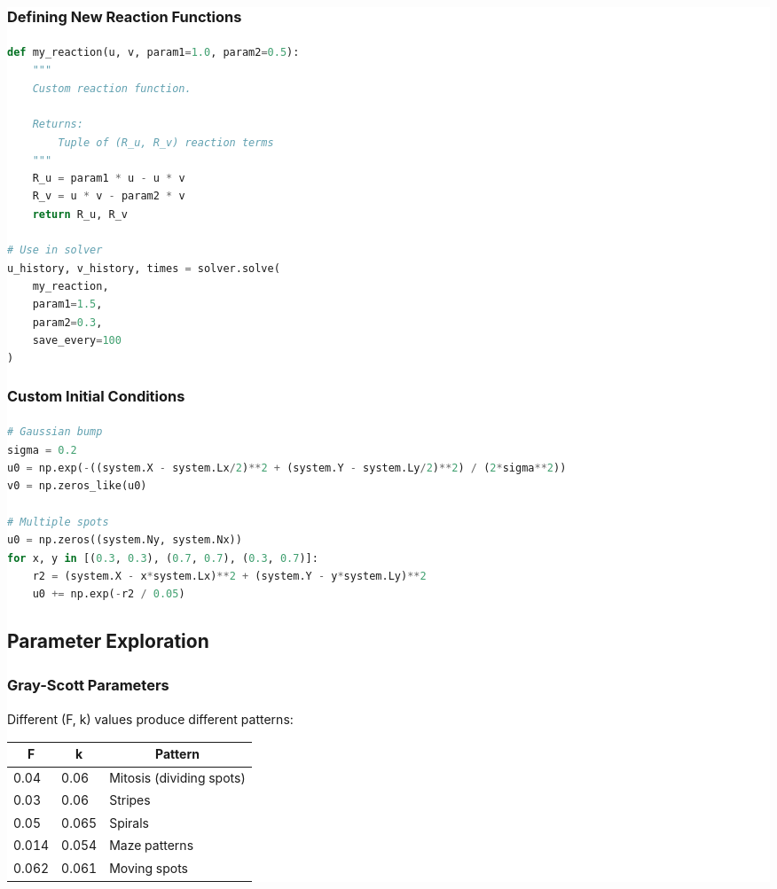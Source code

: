 ### Defining New Reaction Functions

```python
def my_reaction(u, v, param1=1.0, param2=0.5):
    """
    Custom reaction function.

    Returns:
        Tuple of (R_u, R_v) reaction terms
    """
    R_u = param1 * u - u * v
    R_v = u * v - param2 * v
    return R_u, R_v

# Use in solver
u_history, v_history, times = solver.solve(
    my_reaction,
    param1=1.5,
    param2=0.3,
    save_every=100
)
```

### Custom Initial Conditions

```python
# Gaussian bump
sigma = 0.2
u0 = np.exp(-((system.X - system.Lx/2)**2 + (system.Y - system.Ly/2)**2) / (2*sigma**2))
v0 = np.zeros_like(u0)

# Multiple spots
u0 = np.zeros((system.Ny, system.Nx))
for x, y in [(0.3, 0.3), (0.7, 0.7), (0.3, 0.7)]:
    r2 = (system.X - x*system.Lx)**2 + (system.Y - y*system.Ly)**2
    u0 += np.exp(-r2 / 0.05)
```

## Parameter Exploration

### Gray-Scott Parameters

Different (F, k) values produce different patterns:

| F | k | Pattern |
|---|---|---------|
| 0.04 | 0.06 | Mitosis (dividing spots) |
| 0.03 | 0.06 | Stripes |
| 0.05 | 0.065 | Spirals |
| 0.014 | 0.054 | Maze patterns |
| 0.062 | 0.061 | Moving spots |
